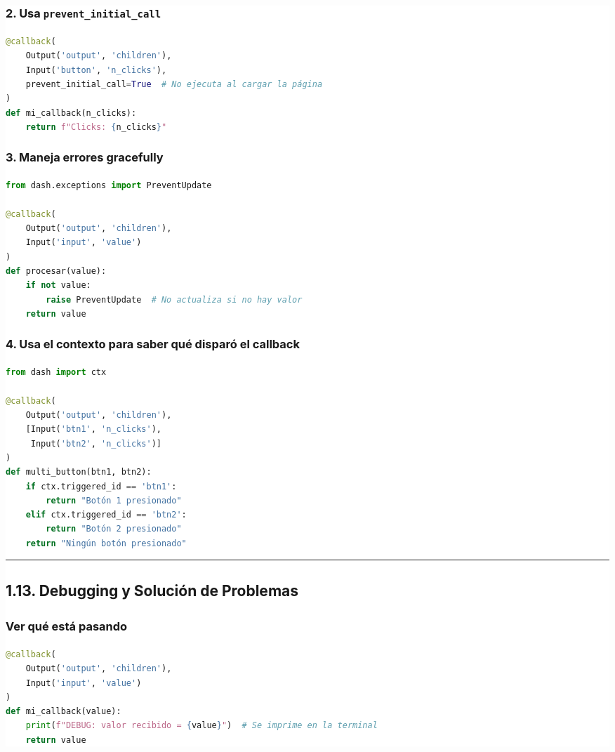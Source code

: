 ### 2. Usa `prevent_initial_call`

```python
@callback(
    Output('output', 'children'),
    Input('button', 'n_clicks'),
    prevent_initial_call=True  # No ejecuta al cargar la página
)
def mi_callback(n_clicks):
    return f"Clicks: {n_clicks}"
```

### 3. Maneja errores gracefully

```python
from dash.exceptions import PreventUpdate

@callback(
    Output('output', 'children'),
    Input('input', 'value')
)
def procesar(value):
    if not value:
        raise PreventUpdate  # No actualiza si no hay valor
    return value
```

### 4. Usa el contexto para saber qué disparó el callback

```python
from dash import ctx

@callback(
    Output('output', 'children'),
    [Input('btn1', 'n_clicks'),
     Input('btn2', 'n_clicks')]
)
def multi_button(btn1, btn2):
    if ctx.triggered_id == 'btn1':
        return "Botón 1 presionado"
    elif ctx.triggered_id == 'btn2':
        return "Botón 2 presionado"
    return "Ningún botón presionado"
```

---

## 1.13. Debugging y Solución de Problemas

### Ver qué está pasando

```python
@callback(
    Output('output', 'children'),
    Input('input', 'value')
)
def mi_callback(value):
    print(f"DEBUG: valor recibido = {value}")  # Se imprime en la terminal
    return value
```
